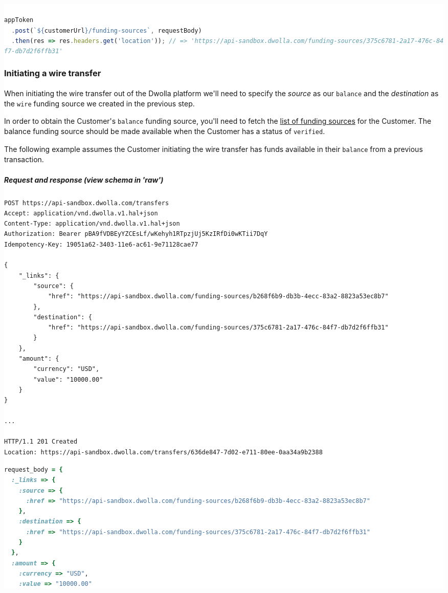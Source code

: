 ```javascript

appToken
  .post(`${customerUrl}/funding-sources`, requestBody)
  .then(res => res.headers.get('location')); // => 'https://api-sandbox.dwolla.com/funding-sources/375c6781-2a17-476c-84f7-db7d2f6ffb31'
```


### Initiating a wire transfer
When initiating the wire transfer out of the Dwolla platform we'll need to specify the *source* as our `balance` and the *destination* as the `wire` funding source we created in the previous step.

In order to obtain the Customer's `balance` funding source, you'll need to fetch the [list of funding sources](https://docsv2.dwolla.com/#list-funding-sources-for-a-customer) for the Customer. The balance funding source should be made available when the Customer has a status of `verified`.

The following example assumes the Customer initiating the wire transfer has funds available in their `balance` from a previous transaction.

##### Request and response (view schema in 'raw')

```raw
POST https://api-sandbox.dwolla.com/transfers
Accept: application/vnd.dwolla.v1.hal+json
Content-Type: application/vnd.dwolla.v1.hal+json
Authorization: Bearer pBA9fVDBEyYZCEsLf/wKehyh1RTpzjUj5KzIRfDi0wKTii7DqY
Idempotency-Key: 19051a62-3403-11e6-ac61-9e71128cae77

{
    "_links": {
        "source": {
            "href": "https://api-sandbox.dwolla.com/funding-sources/b268f6b9-db3b-4ecc-83a2-8823a53ec8b7"
        },
        "destination": {
            "href": "https://api-sandbox.dwolla.com/funding-sources/375c6781-2a17-476c-84f7-db7d2f6ffb31"
        }
    },
    "amount": {
        "currency": "USD",
        "value": "10000.00"
    }
}

...

HTTP/1.1 201 Created
Location: https://api-sandbox.dwolla.com/transfers/636de847-7d02-e711-80ee-0aa34a9b2388
```
```ruby
request_body = {
  :_links => {
    :source => {
      :href => "https://api-sandbox.dwolla.com/funding-sources/b268f6b9-db3b-4ecc-83a2-8823a53ec8b7"
    },
    :destination => {
      :href => "https://api-sandbox.dwolla.com/funding-sources/375c6781-2a17-476c-84f7-db7d2f6ffb31"
    }
  },
  :amount => {
    :currency => "USD",
    :value => "10000.00"
```